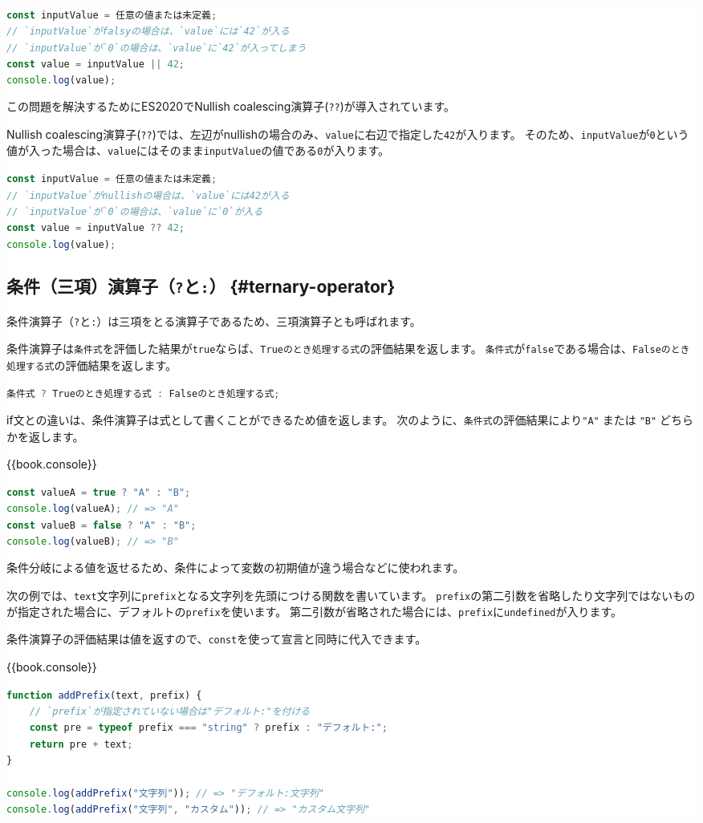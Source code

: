 
```js
const inputValue = 任意の値または未定義;
// `inputValue`がfalsyの場合は、`value`には`42`が入る
// `inputValue`が`0`の場合は、`value`に`42`が入ってしまう
const value = inputValue || 42;
console.log(value);
```

この問題を解決するためにES2020でNullish coalescing演算子(`??`)が導入されています。

Nullish coalescing演算子(`??`)では、左辺がnullishの場合のみ、`value`に右辺で指定した`42`が入ります。
そのため、`inputValue`が`0`という値が入った場合は、`value`にはそのまま`inputValue`の値である`0`が入ります。


```js
const inputValue = 任意の値または未定義;
// `inputValue`がnullishの場合は、`value`には42が入る
// `inputValue`が`0`の場合は、`value`に`0`が入る
const value = inputValue ?? 42;
console.log(value);
```

## 条件（三項）演算子（`?`と`:`） {#ternary-operator}

条件演算子（`?`と`:`）は三項をとる演算子であるため、三項演算子とも呼ばれます。

条件演算子は`条件式`を評価した結果が`true`ならば、`Trueのとき処理する式`の評価結果を返します。
`条件式`が`false`である場合は、`Falseのとき処理する式`の評価結果を返します。


```js
条件式 ? Trueのとき処理する式 : Falseのとき処理する式;
```

if文との違いは、条件演算子は式として書くことができるため値を返します。
次のように、`条件式`の評価結果により`"A"` または `"B"` どちらかを返します。

{{book.console}}
```js
const valueA = true ? "A" : "B";
console.log(valueA); // => "A"
const valueB = false ? "A" : "B";
console.log(valueB); // => "B"
```

条件分岐による値を返せるため、条件によって変数の初期値が違う場合などに使われます。

次の例では、`text`文字列に`prefix`となる文字列を先頭につける関数を書いています。
`prefix`の第二引数を省略したり文字列ではないものが指定された場合に、デフォルトの`prefix`を使います。
第二引数が省略された場合には、`prefix`に`undefined`が入ります。

条件演算子の評価結果は値を返すので、`const`を使って宣言と同時に代入できます。

{{book.console}}
```js
function addPrefix(text, prefix) {
    // `prefix`が指定されていない場合は"デフォルト:"を付ける
    const pre = typeof prefix === "string" ? prefix : "デフォルト:";
    return pre + text;
}

console.log(addPrefix("文字列")); // => "デフォルト:文字列"
console.log(addPrefix("文字列", "カスタム")); // => "カスタム文字列"
```

